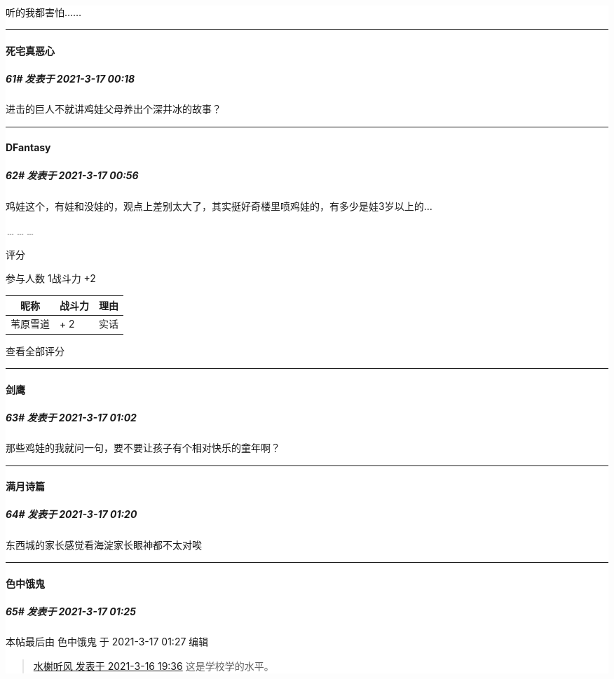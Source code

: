听的我都害怕……


*****

####  死宅真恶心  
##### 61#       发表于 2021-3-17 00:18


进击的巨人不就讲鸡娃父母养出个深井冰的故事？


*****

####  DFantasy  
##### 62#       发表于 2021-3-17 00:56


鸡娃这个，有娃和没娃的，观点上差别太大了，其实挺好奇楼里喷鸡娃的，有多少是娃3岁以上的…


﹍﹍﹍

评分


 参与人数 1战斗力 +2

|昵称|战斗力|理由|
|----|---|---|
| 苇原雪道| + 2|实话|


查看全部评分


*****

####  剑鹰  
##### 63#       发表于 2021-3-17 01:02


那些鸡娃的我就问一句，要不要让孩子有个相对快乐的童年啊？


*****

####  满月诗篇  
##### 64#       发表于 2021-3-17 01:20


东西城的家长感觉看海淀家长眼神都不太对唉


*****

####  色中饿鬼  
##### 65#       发表于 2021-3-17 01:25


 本帖最后由 色中饿鬼 于 2021-3-17 01:27 编辑 
<blockquote><a href="httphttps://bbs.saraba1st.com/2b/forum.php?mod=redirect&amp;goto=findpost&amp;pid=50645220&amp;ptid=1993472" target="_blank">水榭听风 发表于 2021-3-16 19:36</a>
这是学校学的水平。
